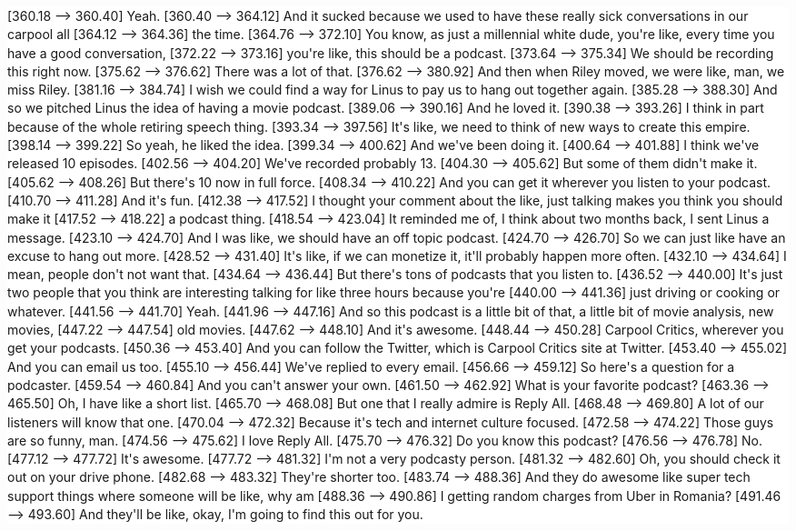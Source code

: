 [360.18 --> 360.40]  Yeah.
[360.40 --> 364.12]  And it sucked because we used to have these really sick conversations in our carpool all
[364.12 --> 364.36]  the time.
[364.76 --> 372.10]  You know, as just a millennial white dude, you're like, every time you have a good conversation,
[372.22 --> 373.16]  you're like, this should be a podcast.
[373.64 --> 375.34]  We should be recording this right now.
[375.62 --> 376.62]  There was a lot of that.
[376.62 --> 380.92]  And then when Riley moved, we were like, man, we miss Riley.
[381.16 --> 384.74]  I wish we could find a way for Linus to pay us to hang out together again.
[385.28 --> 388.30]  And so we pitched Linus the idea of having a movie podcast.
[389.06 --> 390.16]  And he loved it.
[390.38 --> 393.26]  I think in part because of the whole retiring speech thing.
[393.34 --> 397.56]  It's like, we need to think of new ways to create this empire.
[398.14 --> 399.22]  So yeah, he liked the idea.
[399.34 --> 400.62]  And we've been doing it.
[400.64 --> 401.88]  I think we've released 10 episodes.
[402.56 --> 404.20]  We've recorded probably 13.
[404.30 --> 405.62]  But some of them didn't make it.
[405.62 --> 408.26]  But there's 10 now in full force.
[408.34 --> 410.22]  And you can get it wherever you listen to your podcast.
[410.70 --> 411.28]  And it's fun.
[412.38 --> 417.52]  I thought your comment about the like, just talking makes you think you should make it
[417.52 --> 418.22]  a podcast thing.
[418.54 --> 423.04]  It reminded me of, I think about two months back, I sent Linus a message.
[423.10 --> 424.70]  And I was like, we should have an off topic podcast.
[424.70 --> 426.70]  So we can just like have an excuse to hang out more.
[428.52 --> 431.40]  It's like, if we can monetize it, it'll probably happen more often.
[432.10 --> 434.64]  I mean, people don't not want that.
[434.64 --> 436.44]  But there's tons of podcasts that you listen to.
[436.52 --> 440.00]  It's just two people that you think are interesting talking for like three hours because you're
[440.00 --> 441.36]  just driving or cooking or whatever.
[441.56 --> 441.70]  Yeah.
[441.96 --> 447.16]  And so this podcast is a little bit of that, a little bit of movie analysis, new movies,
[447.22 --> 447.54]  old movies.
[447.62 --> 448.10]  And it's awesome.
[448.44 --> 450.28]  Carpool Critics, wherever you get your podcasts.
[450.36 --> 453.40]  And you can follow the Twitter, which is Carpool Critics site at Twitter.
[453.40 --> 455.02]  And you can email us too.
[455.10 --> 456.44]  We've replied to every email.
[456.66 --> 459.12]  So here's a question for a podcaster.
[459.54 --> 460.84]  And you can't answer your own.
[461.50 --> 462.92]  What is your favorite podcast?
[463.36 --> 465.50]  Oh, I have like a short list.
[465.70 --> 468.08]  But one that I really admire is Reply All.
[468.48 --> 469.80]  A lot of our listeners will know that one.
[470.04 --> 472.32]  Because it's tech and internet culture focused.
[472.58 --> 474.22]  Those guys are so funny, man.
[474.56 --> 475.62]  I love Reply All.
[475.70 --> 476.32]  Do you know this podcast?
[476.56 --> 476.78]  No.
[477.12 --> 477.72]  It's awesome.
[477.72 --> 481.32]  I'm not a very podcasty person.
[481.32 --> 482.60]  Oh, you should check it out on your drive phone.
[482.68 --> 483.32]  They're shorter too.
[483.74 --> 488.36]  And they do awesome like super tech support things where someone will be like, why am
[488.36 --> 490.86]  I getting random charges from Uber in Romania?
[491.46 --> 493.60]  And they'll be like, okay, I'm going to find this out for you.